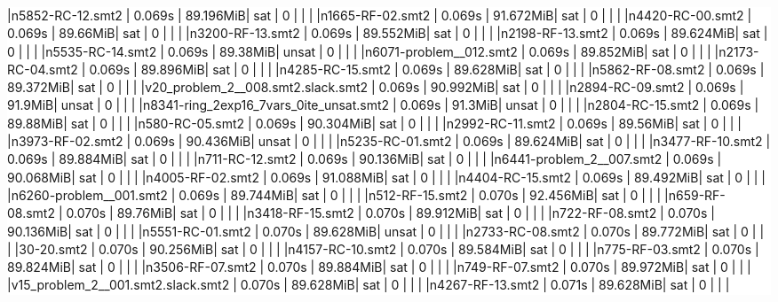 |n5852-RC-12.smt2                                             |    0.069s | 89.196MiB| sat | 0 |  |  |
|n1665-RF-02.smt2                                             |    0.069s | 91.672MiB| sat | 0 |  |  |
|n4420-RC-00.smt2                                             |    0.069s | 89.66MiB| sat | 0 |  |  |
|n3200-RF-13.smt2                                             |    0.069s | 89.552MiB| sat | 0 |  |  |
|n2198-RF-13.smt2                                             |    0.069s | 89.624MiB| sat | 0 |  |  |
|n5535-RC-14.smt2                                             |    0.069s | 89.38MiB| unsat | 0 |  |  |
|n6071-problem__012.smt2                                      |    0.069s | 89.852MiB| sat | 0 |  |  |
|n2173-RC-04.smt2                                             |    0.069s | 89.896MiB| sat | 0 |  |  |
|n4285-RC-15.smt2                                             |    0.069s | 89.628MiB| sat | 0 |  |  |
|n5862-RF-08.smt2                                             |    0.069s | 89.372MiB| sat | 0 |  |  |
|v20_problem_2__008.smt2.slack.smt2                           |    0.069s | 90.992MiB| sat | 0 |  |  |
|n2894-RC-09.smt2                                             |    0.069s | 91.9MiB| unsat | 0 |  |  |
|n8341-ring_2exp16_7vars_0ite_unsat.smt2                      |    0.069s | 91.3MiB| unsat | 0 |  |  |
|n2804-RC-15.smt2                                             |    0.069s | 89.88MiB| sat | 0 |  |  |
|n580-RC-05.smt2                                              |    0.069s | 90.304MiB| sat | 0 |  |  |
|n2992-RC-11.smt2                                             |    0.069s | 89.56MiB| sat | 0 |  |  |
|n3973-RF-02.smt2                                             |    0.069s | 90.436MiB| unsat | 0 |  |  |
|n5235-RC-01.smt2                                             |    0.069s | 89.624MiB| sat | 0 |  |  |
|n3477-RF-10.smt2                                             |    0.069s | 89.884MiB| sat | 0 |  |  |
|n711-RC-12.smt2                                              |    0.069s | 90.136MiB| sat | 0 |  |  |
|n6441-problem_2__007.smt2                                    |    0.069s | 90.068MiB| sat | 0 |  |  |
|n4005-RF-02.smt2                                             |    0.069s | 91.088MiB| sat | 0 |  |  |
|n4404-RC-15.smt2                                             |    0.069s | 89.492MiB| sat | 0 |  |  |
|n6260-problem__001.smt2                                      |    0.069s | 89.744MiB| sat | 0 |  |  |
|n512-RF-15.smt2                                              |    0.070s | 92.456MiB| sat | 0 |  |  |
|n659-RF-08.smt2                                              |    0.070s | 89.76MiB| sat | 0 |  |  |
|n3418-RF-15.smt2                                             |    0.070s | 89.912MiB| sat | 0 |  |  |
|n722-RF-08.smt2                                              |    0.070s | 90.136MiB| sat | 0 |  |  |
|n5551-RC-01.smt2                                             |    0.070s | 89.628MiB| unsat | 0 |  |  |
|n2733-RC-08.smt2                                             |    0.070s | 89.772MiB| sat | 0 |  |  |
|30-20.smt2                                                   |    0.070s | 90.256MiB| sat | 0 |  |  |
|n4157-RC-10.smt2                                             |    0.070s | 89.584MiB| sat | 0 |  |  |
|n775-RF-03.smt2                                              |    0.070s | 89.824MiB| sat | 0 |  |  |
|n3506-RF-07.smt2                                             |    0.070s | 89.884MiB| sat | 0 |  |  |
|n749-RF-07.smt2                                              |    0.070s | 89.972MiB| sat | 0 |  |  |
|v15_problem_2__001.smt2.slack.smt2                           |    0.070s | 89.628MiB| sat | 0 |  |  |
|n4267-RF-13.smt2                                             |    0.071s | 89.628MiB| sat | 0 |  |  |
